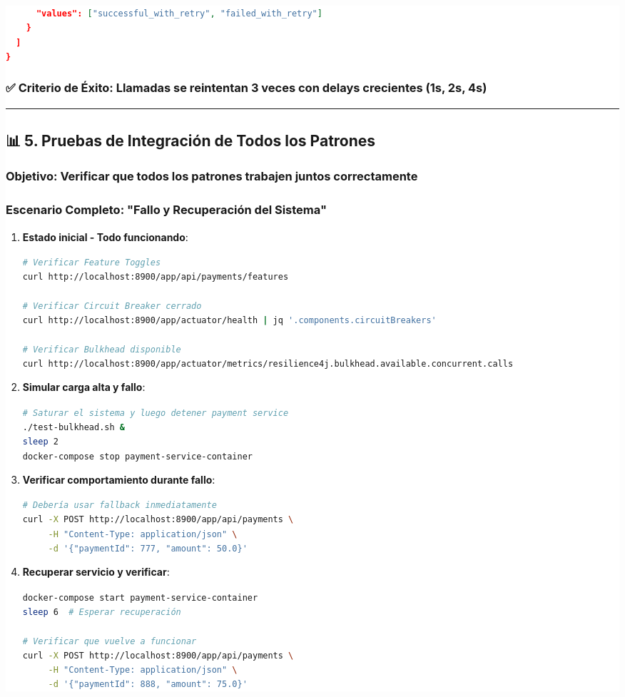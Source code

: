 ```json
      "values": ["successful_with_retry", "failed_with_retry"]
    }
  ]
}
```

### ✅ **Criterio de Éxito**: Llamadas se reintentan 3 veces con delays crecientes (1s, 2s, 4s)

---

## 📊 5. Pruebas de Integración de Todos los Patrones

### Objetivo: Verificar que todos los patrones trabajen juntos correctamente

### Escenario Completo: "Fallo y Recuperación del Sistema"

1. **Estado inicial - Todo funcionando**:
   ```bash
   # Verificar Feature Toggles
   curl http://localhost:8900/app/api/payments/features
   
   # Verificar Circuit Breaker cerrado
   curl http://localhost:8900/app/actuator/health | jq '.components.circuitBreakers'
   
   # Verificar Bulkhead disponible
   curl http://localhost:8900/app/actuator/metrics/resilience4j.bulkhead.available.concurrent.calls
   ```

2. **Simular carga alta y fallo**:
   ```bash
   # Saturar el sistema y luego detener payment service
   ./test-bulkhead.sh &
   sleep 2
   docker-compose stop payment-service-container
   ```

3. **Verificar comportamiento durante fallo**:
   ```bash
   # Debería usar fallback inmediatamente
   curl -X POST http://localhost:8900/app/api/payments \
        -H "Content-Type: application/json" \
        -d '{"paymentId": 777, "amount": 50.0}'
   ```

4. **Recuperar servicio y verificar**:
   ```bash
   docker-compose start payment-service-container
   sleep 6  # Esperar recuperación
   
   # Verificar que vuelve a funcionar
   curl -X POST http://localhost:8900/app/api/payments \
        -H "Content-Type: application/json" \
        -d '{"paymentId": 888, "amount": 75.0}'
   ```
